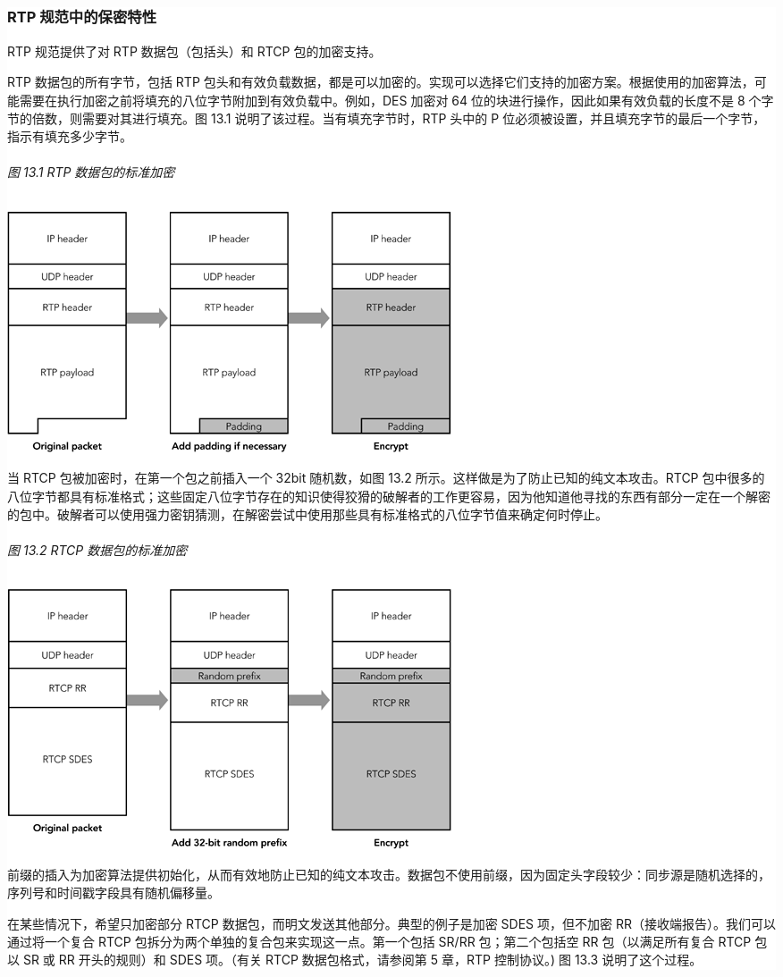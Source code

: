 ### RTP 规范中的保密特性

RTP 规范提供了对 RTP 数据包（包括头）和 RTCP 包的加密支持。

RTP 数据包的所有字节，包括 RTP 包头和有效负载数据，都是可以加密的。实现可以选择它们支持的加密方案。根据使用的加密算法，可能需要在执行加密之前将填充的八位字节附加到有效负载中。例如，DES 加密对 64 位的块进行操作，因此如果有效负载的长度不是 8 个字节的倍数，则需要对其进行填充。图 13.1 说明了该过程。当有填充字节时，RTP 头中的 P 位必须被设置，并且填充字节的最后一个字节，指示有填充多少字节。

###### 图 13.1 RTP 数据包的标准加密

![](image/2ecd312d1d977090f616026c32350a31.png)

当 RTCP 包被加密时，在第一个包之前插入一个 32bit 随机数，如图 13.2 所示。这样做是为了防止已知的纯文本攻击。RTCP 包中很多的八位字节都具有标准格式；这些固定八位字节存在的知识使得狡猾的破解者的工作更容易，因为他知道他寻找的东西有部分一定在一个解密的包中。破解者可以使用强力密钥猜测，在解密尝试中使用那些具有标准格式的八位字节值来确定何时停止。

###### 图 13.2 RTCP 数据包的标准加密

![](image/47ea8a5c25dd2ea26b67de6f0ec4f345.png)

前缀的插入为加密算法提供初始化，从而有效地防止已知的纯文本攻击。数据包不使用前缀，因为固定头字段较少：同步源是随机选择的，序列号和时间戳字段具有随机偏移量。

在某些情况下，希望只加密部分 RTCP 数据包，而明文发送其他部分。典型的例子是加密 SDES 项，但不加密 RR（接收端报告）。我们可以通过将一个复合 RTCP 包拆分为两个单独的复合包来实现这一点。第一个包括 SR/RR 包；第二个包括空 RR 包（以满足所有复合 RTCP 包以 SR 或 RR 开头的规则）和 SDES 项。（有关 RTCP 数据包格式，请参阅第 5 章，RTP 控制协议。) 图 13.3 说明了这个过程。
